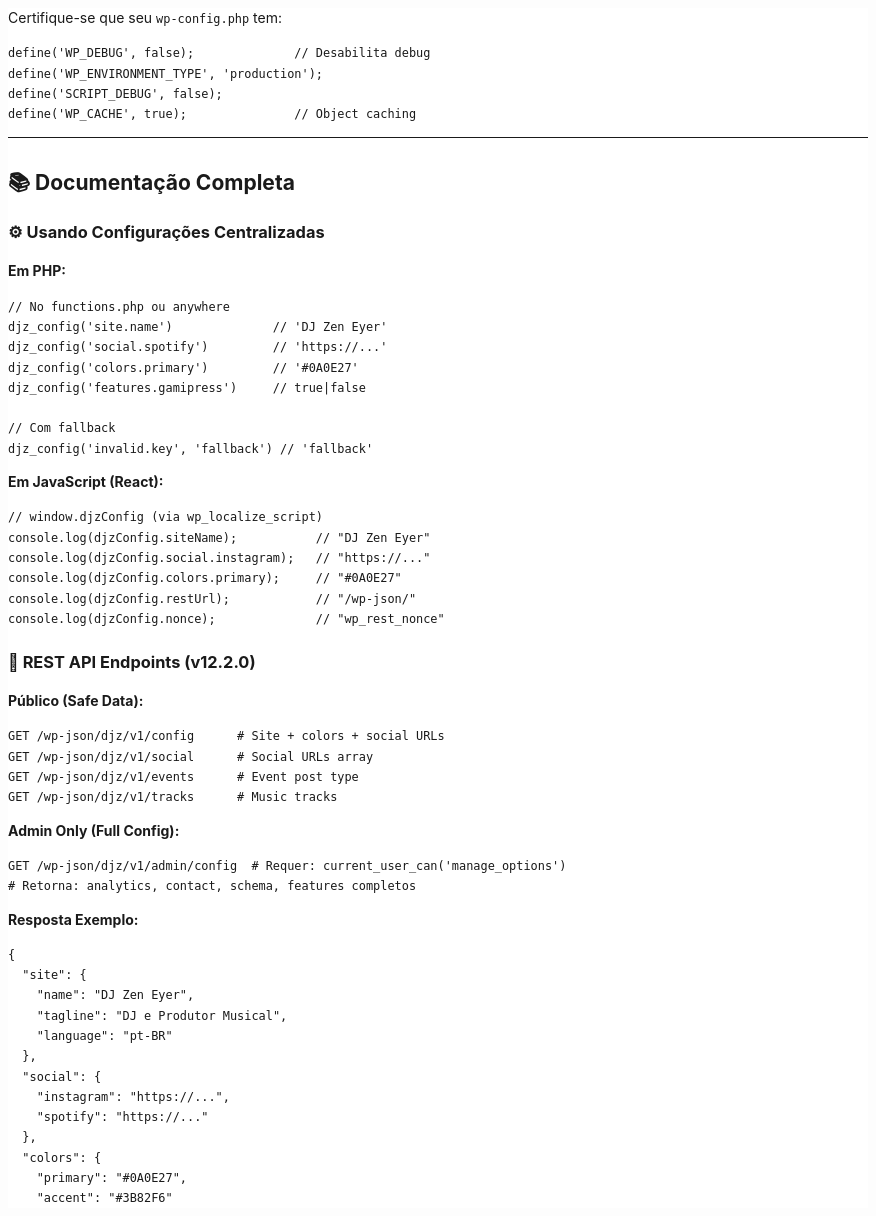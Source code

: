 Certifique-se que seu `wp-config.php` tem:

```
define('WP_DEBUG', false);              // Desabilita debug
define('WP_ENVIRONMENT_TYPE', 'production');
define('SCRIPT_DEBUG', false);
define('WP_CACHE', true);               // Object caching
```

---

## 📚 **Documentação Completa**

### ⚙️ **Usando Configurações Centralizadas**

**Em PHP:**
```
// No functions.php ou anywhere
djz_config('site.name')              // 'DJ Zen Eyer'
djz_config('social.spotify')         // 'https://...'
djz_config('colors.primary')         // '#0A0E27'
djz_config('features.gamipress')     // true|false

// Com fallback
djz_config('invalid.key', 'fallback') // 'fallback'
```

**Em JavaScript (React):**
```
// window.djzConfig (via wp_localize_script)
console.log(djzConfig.siteName);           // "DJ Zen Eyer"
console.log(djzConfig.social.instagram);   // "https://..."
console.log(djzConfig.colors.primary);     // "#0A0E27"
console.log(djzConfig.restUrl);            // "/wp-json/"
console.log(djzConfig.nonce);              // "wp_rest_nonce"
```

### 🔌 **REST API Endpoints (v12.2.0)**

**Público (Safe Data):**
```
GET /wp-json/djz/v1/config      # Site + colors + social URLs
GET /wp-json/djz/v1/social      # Social URLs array
GET /wp-json/djz/v1/events      # Event post type
GET /wp-json/djz/v1/tracks      # Music tracks
```

**Admin Only (Full Config):**
```
GET /wp-json/djz/v1/admin/config  # Requer: current_user_can('manage_options')
# Retorna: analytics, contact, schema, features completos
```

**Resposta Exemplo:**
```
{
  "site": {
    "name": "DJ Zen Eyer",
    "tagline": "DJ e Produtor Musical",
    "language": "pt-BR"
  },
  "social": {
    "instagram": "https://...",
    "spotify": "https://..."
  },
  "colors": {
    "primary": "#0A0E27",
    "accent": "#3B82F6"
```